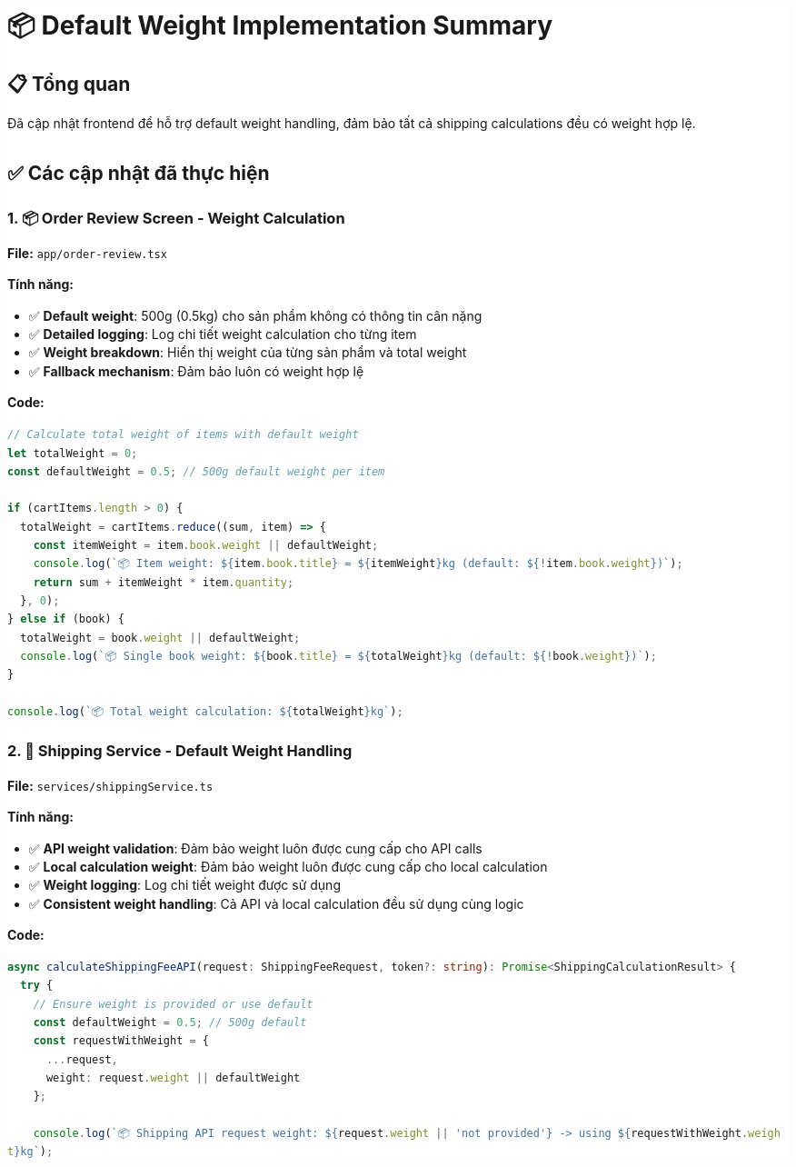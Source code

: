 # 📦 Default Weight Implementation Summary

## 📋 **Tổng quan**

Đã cập nhật frontend để hỗ trợ default weight handling, đảm bảo tất cả shipping calculations đều có weight hợp lệ.

## ✅ **Các cập nhật đã thực hiện**

### **1. 📦 Order Review Screen - Weight Calculation**

**File:** `app/order-review.tsx`

**Tính năng:**
- ✅ **Default weight**: 500g (0.5kg) cho sản phẩm không có thông tin cân nặng
- ✅ **Detailed logging**: Log chi tiết weight calculation cho từng item
- ✅ **Weight breakdown**: Hiển thị weight của từng sản phẩm và total weight
- ✅ **Fallback mechanism**: Đảm bảo luôn có weight hợp lệ

**Code:**
```typescript
// Calculate total weight of items with default weight
let totalWeight = 0;
const defaultWeight = 0.5; // 500g default weight per item

if (cartItems.length > 0) {
  totalWeight = cartItems.reduce((sum, item) => {
    const itemWeight = item.book.weight || defaultWeight;
    console.log(`📦 Item weight: ${item.book.title} = ${itemWeight}kg (default: ${!item.book.weight})`);
    return sum + itemWeight * item.quantity;
  }, 0);
} else if (book) {
  totalWeight = book.weight || defaultWeight;
  console.log(`📦 Single book weight: ${book.title} = ${totalWeight}kg (default: ${!book.weight})`);
}

console.log(`📦 Total weight calculation: ${totalWeight}kg`);
```

### **2. 🚀 Shipping Service - Default Weight Handling**

**File:** `services/shippingService.ts`

**Tính năng:**
- ✅ **API weight validation**: Đảm bảo weight luôn được cung cấp cho API calls
- ✅ **Local calculation weight**: Đảm bảo weight luôn được cung cấp cho local calculation
- ✅ **Weight logging**: Log chi tiết weight được sử dụng
- ✅ **Consistent weight handling**: Cả API và local calculation đều sử dụng cùng logic

**Code:**
```typescript
async calculateShippingFeeAPI(request: ShippingFeeRequest, token?: string): Promise<ShippingCalculationResult> {
  try {
    // Ensure weight is provided or use default
    const defaultWeight = 0.5; // 500g default
    const requestWithWeight = {
      ...request,
      weight: request.weight || defaultWeight
    };
    
    console.log(`📦 Shipping API request weight: ${request.weight || 'not provided'} -> using ${requestWithWeight.weight}kg`);
```